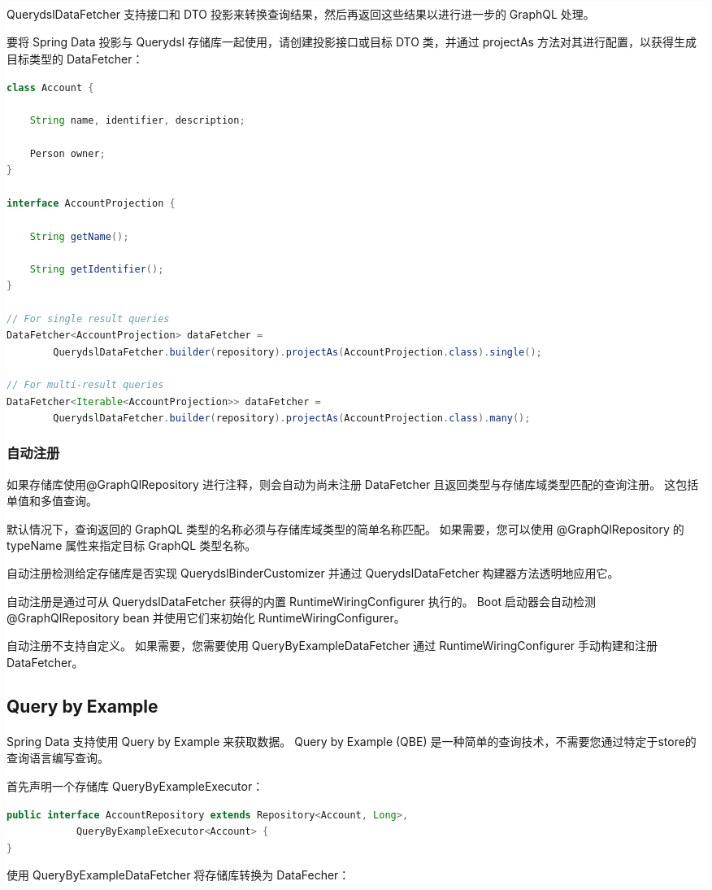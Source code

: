 QuerydslDataFetcher 支持接口和 DTO 投影来转换查询结果，然后再返回这些结果以进行进一步的 GraphQL 处理。

要将 Spring Data 投影与 Querydsl 存储库一起使用，请创建投影接口或目标 DTO 类，并通过 projectAs 方法对其进行配置，以获得生成目标类型的 DataFetcher：

```java
class Account {

    String name, identifier, description;

    Person owner;
}

interface AccountProjection {

    String getName();

    String getIdentifier();
}

// For single result queries
DataFetcher<AccountProjection> dataFetcher =
        QuerydslDataFetcher.builder(repository).projectAs(AccountProjection.class).single();

// For multi-result queries
DataFetcher<Iterable<AccountProjection>> dataFetcher =
        QuerydslDataFetcher.builder(repository).projectAs(AccountProjection.class).many();
```

### 自动注册

如果存储库使用@GraphQlRepository 进行注释，则会自动为尚未注册 DataFetcher 且返回类型与存储库域类型匹配的查询注册。 这包括单值和多值查询。

默认情况下，查询返回的 GraphQL 类型的名称必须与存储库域类型的简单名称匹配。 如果需要，您可以使用 @GraphQlRepository 的 typeName 属性来指定目标 GraphQL 类型名称。

自动注册检测给定存储库是否实现 QuerydslBinderCustomizer 并通过 QuerydslDataFetcher 构建器方法透明地应用它。

自动注册是通过可从 QuerydslDataFetcher 获得的内置 RuntimeWiringConfigurer 执行的。 Boot 启动器会自动检测 @GraphQlRepository bean 并使用它们来初始化 RuntimeWiringConfigurer。

自动注册不支持自定义。 如果需要，您需要使用 QueryByExampleDataFetcher 通过 RuntimeWiringConfigurer 手动构建和注册 DataFetcher。



## Query by Example

Spring Data 支持使用 Query by Example 来获取数据。 Query by Example (QBE) 是一种简单的查询技术，不需要您通过特定于store的查询语言编写查询。

首先声明一个存储库 QueryByExampleExecutor：

```java
public interface AccountRepository extends Repository<Account, Long>,
            QueryByExampleExecutor<Account> {
}
```

使用 QueryByExampleDataFetcher 将存储库转换为 DataFecher：
